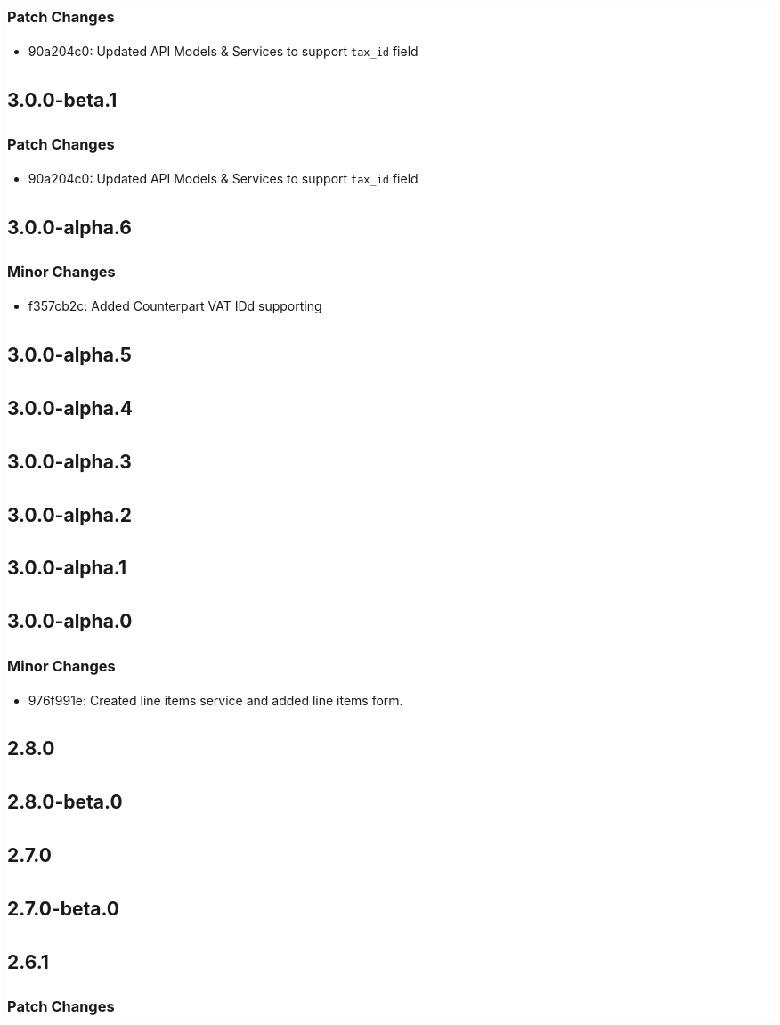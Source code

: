 ### Patch Changes

- 90a204c0: Updated API Models & Services to support `tax_id` field

## 3.0.0-beta.1

### Patch Changes

- 90a204c0: Updated API Models & Services to support `tax_id` field

## 3.0.0-alpha.6

### Minor Changes

- f357cb2c: Added Counterpart VAT IDd supporting

## 3.0.0-alpha.5

## 3.0.0-alpha.4

## 3.0.0-alpha.3

## 3.0.0-alpha.2

## 3.0.0-alpha.1

## 3.0.0-alpha.0

### Minor Changes

- 976f991e: Created line items service and added line items form.

## 2.8.0

## 2.8.0-beta.0

## 2.7.0

## 2.7.0-beta.0

## 2.6.1

### Patch Changes
